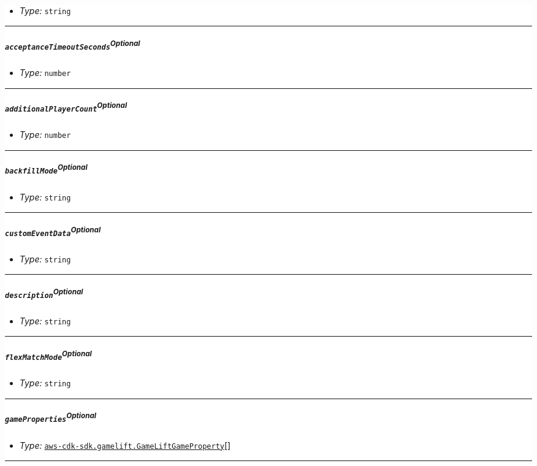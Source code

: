 - *Type:* `string`

---

##### `acceptanceTimeoutSeconds`<sup>Optional</sup> <a name="aws-cdk-sdk.gamelift.GameLiftCreateMatchmakingConfigurationInput.property.acceptanceTimeoutSeconds"></a>

- *Type:* `number`

---

##### `additionalPlayerCount`<sup>Optional</sup> <a name="aws-cdk-sdk.gamelift.GameLiftCreateMatchmakingConfigurationInput.property.additionalPlayerCount"></a>

- *Type:* `number`

---

##### `backfillMode`<sup>Optional</sup> <a name="aws-cdk-sdk.gamelift.GameLiftCreateMatchmakingConfigurationInput.property.backfillMode"></a>

- *Type:* `string`

---

##### `customEventData`<sup>Optional</sup> <a name="aws-cdk-sdk.gamelift.GameLiftCreateMatchmakingConfigurationInput.property.customEventData"></a>

- *Type:* `string`

---

##### `description`<sup>Optional</sup> <a name="aws-cdk-sdk.gamelift.GameLiftCreateMatchmakingConfigurationInput.property.description"></a>

- *Type:* `string`

---

##### `flexMatchMode`<sup>Optional</sup> <a name="aws-cdk-sdk.gamelift.GameLiftCreateMatchmakingConfigurationInput.property.flexMatchMode"></a>

- *Type:* `string`

---

##### `gameProperties`<sup>Optional</sup> <a name="aws-cdk-sdk.gamelift.GameLiftCreateMatchmakingConfigurationInput.property.gameProperties"></a>

- *Type:* [`aws-cdk-sdk.gamelift.GameLiftGameProperty`](#aws-cdk-sdk.gamelift.GameLiftGameProperty)[]

---